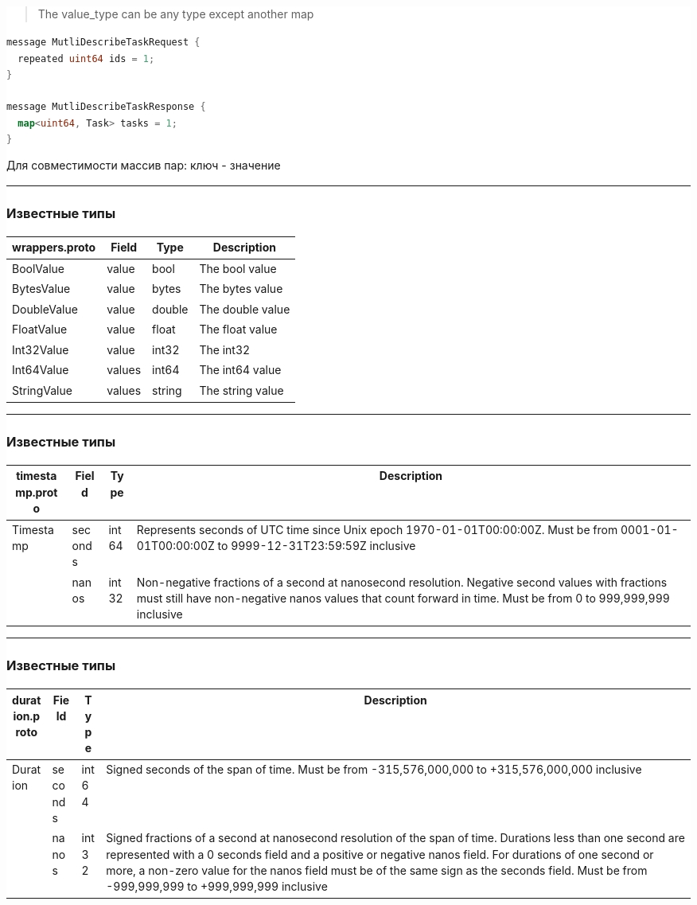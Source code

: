 > The value_type can be any type except another map

```go
message MutliDescribeTaskRequest {
  repeated uint64 ids = 1;
}
​
message MutliDescribeTaskResponse {
  map<uint64, Task> tasks = 1;
}
```

Для совместимости массив пар: ключ - значение  


---

### Известные типы

|wrappers.proto	|Field	|Type|	Description|
|-|-|-|-|
|BoolValue|	value|	bool|	The bool value|
|BytesValue|	value	|bytes	|The bytes value|
|DoubleValue	|value|	double|The double value|
|FloatValue|	value	|float|	The float value|
|Int32Value|	value	|int32	|The int32| value|
|Int64Value|	values|	int64|	The int64 value|
|StringValue|	values|	string|	The string value|

---

### Известные типы


|timestamp.proto|	Field|	Type	|Description|
|-|-|-|-|
|Timestamp|	seconds	|int64|	Represents seconds of UTC time since Unix epoch 1970-01-01T00:00:00Z. Must be from 0001-01-01T00:00:00Z to 9999-12-31T23:59:59Z inclusive|
 |	|nanos|	int32	|Non-negative fractions of a second at nanosecond resolution. Negative second values with fractions must still have non-negative nanos values that count forward in time. Must be from 0 to 999,999,999 inclusive|


---

### Известные типы

|duration.proto	|Field|Type	|Description|
|-|-|-|-|
|Duration	|seconds|	int64	|Signed seconds of the span of time. Must be from -315,576,000,000 to +315,576,000,000 inclusive|
| 	|nanos|	int32	|Signed fractions of a second at nanosecond resolution of the span of time. Durations less than one second are represented with a 0 seconds field and a positive or negative nanos field. For durations of one second or more, a non-zero value for the nanos field must be of the same sign as the seconds field. Must be from -999,999,999 to +999,999,999 inclusive|
